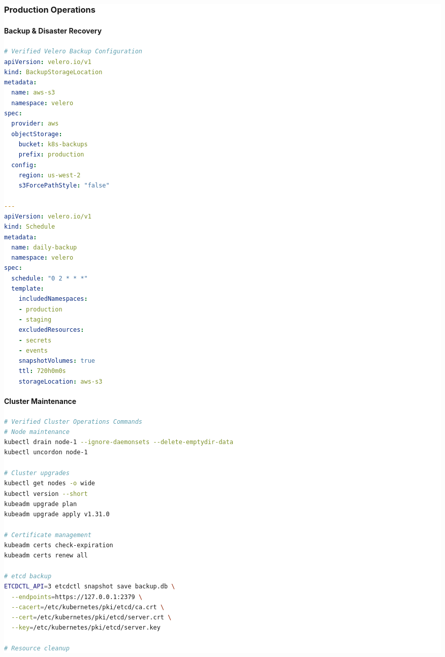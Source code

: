 ### Production Operations

#### **Backup & Disaster Recovery**
```yaml
# Verified Velero Backup Configuration
apiVersion: velero.io/v1
kind: BackupStorageLocation
metadata:
  name: aws-s3
  namespace: velero
spec:
  provider: aws
  objectStorage:
    bucket: k8s-backups
    prefix: production
  config:
    region: us-west-2
    s3ForcePathStyle: "false"

---
apiVersion: velero.io/v1
kind: Schedule
metadata:
  name: daily-backup
  namespace: velero
spec:
  schedule: "0 2 * * *"
  template:
    includedNamespaces:
    - production
    - staging
    excludedResources:
    - secrets
    - events
    snapshotVolumes: true
    ttl: 720h0m0s
    storageLocation: aws-s3
```

#### **Cluster Maintenance**
```bash
# Verified Cluster Operations Commands
# Node maintenance
kubectl drain node-1 --ignore-daemonsets --delete-emptydir-data
kubectl uncordon node-1

# Cluster upgrades
kubectl get nodes -o wide
kubectl version --short
kubeadm upgrade plan
kubeadm upgrade apply v1.31.0

# Certificate management
kubeadm certs check-expiration
kubeadm certs renew all

# etcd backup
ETCDCTL_API=3 etcdctl snapshot save backup.db \
  --endpoints=https://127.0.0.1:2379 \
  --cacert=/etc/kubernetes/pki/etcd/ca.crt \
  --cert=/etc/kubernetes/pki/etcd/server.crt \
  --key=/etc/kubernetes/pki/etcd/server.key

# Resource cleanup
```